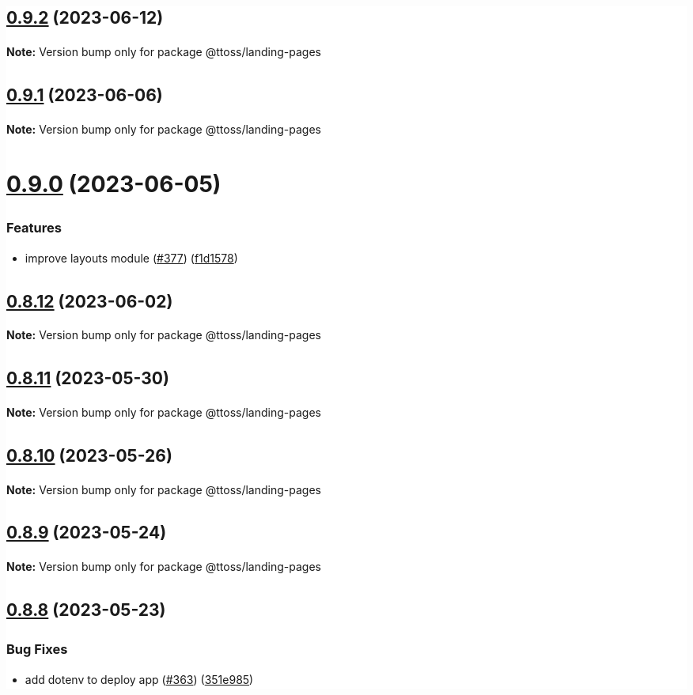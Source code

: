 ## [0.9.2](https://github.com/ttoss/ttoss/compare/@ttoss/landing-pages@0.9.1...@ttoss/landing-pages@0.9.2) (2023-06-12)

**Note:** Version bump only for package @ttoss/landing-pages

## [0.9.1](https://github.com/ttoss/ttoss/compare/@ttoss/landing-pages@0.9.0...@ttoss/landing-pages@0.9.1) (2023-06-06)

**Note:** Version bump only for package @ttoss/landing-pages

# [0.9.0](https://github.com/ttoss/ttoss/compare/@ttoss/landing-pages@0.8.12...@ttoss/landing-pages@0.9.0) (2023-06-05)

### Features

- improve layouts module ([#377](https://github.com/ttoss/ttoss/issues/377)) ([f1d1578](https://github.com/ttoss/ttoss/commit/f1d15781930a8ec7d86e8f8c92f42335157ce7e2))

## [0.8.12](https://github.com/ttoss/ttoss/compare/@ttoss/landing-pages@0.8.11...@ttoss/landing-pages@0.8.12) (2023-06-02)

**Note:** Version bump only for package @ttoss/landing-pages

## [0.8.11](https://github.com/ttoss/ttoss/compare/@ttoss/landing-pages@0.8.10...@ttoss/landing-pages@0.8.11) (2023-05-30)

**Note:** Version bump only for package @ttoss/landing-pages

## [0.8.10](https://github.com/ttoss/ttoss/compare/@ttoss/landing-pages@0.8.9...@ttoss/landing-pages@0.8.10) (2023-05-26)

**Note:** Version bump only for package @ttoss/landing-pages

## [0.8.9](https://github.com/ttoss/ttoss/compare/@ttoss/landing-pages@0.8.8...@ttoss/landing-pages@0.8.9) (2023-05-24)

**Note:** Version bump only for package @ttoss/landing-pages

## [0.8.8](https://github.com/ttoss/ttoss/compare/@ttoss/landing-pages@0.8.7...@ttoss/landing-pages@0.8.8) (2023-05-23)

### Bug Fixes

- add dotenv to deploy app ([#363](https://github.com/ttoss/ttoss/issues/363)) ([351e985](https://github.com/ttoss/ttoss/commit/351e9853b6efce90f8bbf012098bfa5c8fd071a8))
